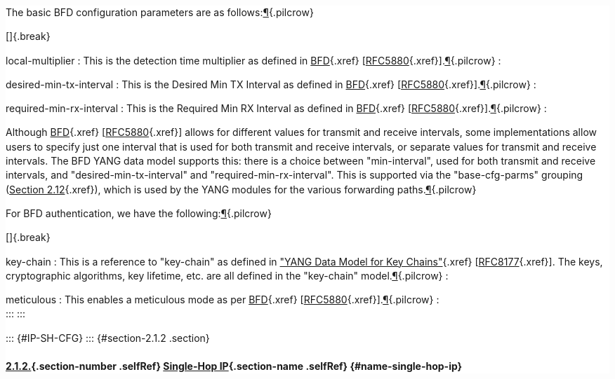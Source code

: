 The basic BFD configuration parameters are as
follows:[¶](#section-2.1.1-1){.pilcrow}

[]{.break}

local-multiplier
:   This is the detection time multiplier as defined in
    [BFD](#RFC5880){.xref}
    \[[RFC5880](#RFC5880){.xref}\].[¶](#section-2.1.1-2.2){.pilcrow}
:   

desired-min-tx-interval
:   This is the Desired Min TX Interval as defined in
    [BFD](#RFC5880){.xref}
    \[[RFC5880](#RFC5880){.xref}\].[¶](#section-2.1.1-2.4){.pilcrow}
:   

required-min-rx-interval
:   This is the Required Min RX Interval as defined in
    [BFD](#RFC5880){.xref}
    \[[RFC5880](#RFC5880){.xref}\].[¶](#section-2.1.1-2.6){.pilcrow}
:   

Although [BFD](#RFC5880){.xref} \[[RFC5880](#RFC5880){.xref}\] allows
for different values for transmit and receive intervals, some
implementations allow users to specify just one interval that is used
for both transmit and receive intervals, or separate values for transmit
and receive intervals. The BFD YANG data model supports this: there is a
choice between \"min-interval\", used for both transmit and receive
intervals, and \"desired-min-tx-interval\" and
\"required-min-rx-interval\". This is supported via the
\"base-cfg-parms\" grouping ([Section 2.12](#BFD-TYPES){.xref}), which
is used by the YANG modules for the various forwarding
paths.[¶](#section-2.1.1-3){.pilcrow}

For BFD authentication, we have the
following:[¶](#section-2.1.1-4){.pilcrow}

[]{.break}

key-chain
:   This is a reference to \"key-chain\" as defined in [\"YANG Data
    Model for Key Chains\"](#RFC8177){.xref}
    \[[RFC8177](#RFC8177){.xref}\]. The keys, cryptographic algorithms,
    key lifetime, etc. are all defined in the \"key-chain\"
    model.[¶](#section-2.1.1-5.2){.pilcrow}
:   

meticulous
:   This enables a meticulous mode as per [BFD](#RFC5880){.xref}
    \[[RFC5880](#RFC5880){.xref}\].[¶](#section-2.1.1-5.4){.pilcrow}
:   
:::
:::

::: {#IP-SH-CFG}
::: {#section-2.1.2 .section}
#### [2.1.2.](#section-2.1.2){.section-number .selfRef} [Single-Hop IP](#name-single-hop-ip){.section-name .selfRef} {#name-single-hop-ip}

